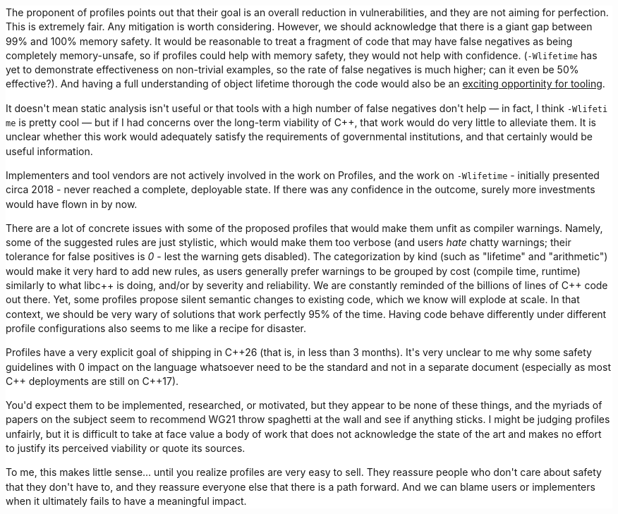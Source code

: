 The proponent of profiles points out that their goal is an overall reduction in vulnerabilities,
and they are not aiming for perfection. This is extremely fair. Any mitigation is worth considering.
However, we should acknowledge that there is a giant gap between 99% and 100% memory safety.
It would be reasonable to treat a fragment of code that may have false negatives as being completely memory-unsafe, so if profiles could help with memory safety, they would not help with confidence. (`-Wlifetime` has yet to demonstrate effectiveness on non-trivial examples,
so the rate of false negatives is much higher; can it even be 50% effective?).
And having a full understanding of object lifetime thorough the code would also be an [exciting opportinity for tooling](https://github.com/willcrichton/flowistry).

It doesn't mean static analysis isn't useful or that tools with a high number of false negatives don't help — in fact, I think `-Wlifetime` is pretty cool — but if I had concerns over the long-term viability of C++, that work would do very little to alleviate them.
It is unclear whether this work would adequately satisfy the requirements of governmental institutions, and that certainly would be useful information.

Implementers and tool vendors are not actively involved in the work on Profiles,
and the work on `-Wlifetime` - initially presented circa 2018 -
never reached a complete, deployable state. If there was any confidence in the outcome, surely more investments would have flown in by now.

There are a lot of concrete issues with some of the proposed profiles that would make them unfit as compiler warnings. Namely, some of the suggested rules are just stylistic, which would make them too verbose
(and users _hate_ chatty warnings; their tolerance for false positives is _0_ - lest the warning gets disabled).
The categorization by kind (such as "lifetime" and "arithmetic") would make it very hard to add new rules,
as users generally prefer warnings to be grouped by cost (compile time, runtime) similarly to what libc++ is doing,
and/or by severity and reliability. We are constantly reminded of the billions of lines of C++ code out there.
Yet, some profiles propose silent semantic changes to existing code, which we know will explode at scale.
In that context, we should be very wary of solutions that work perfectly 95% of the time.
Having code behave differently under different profile configurations also seems to me like a recipe for disaster.

Profiles have a very explicit goal of shipping in C++26 (that is, in less than 3 months).
It's very unclear to me why some safety guidelines with 0 impact on the language whatsoever need to
be the standard and not in a separate document (especially as most C++ deployments are still on C++17).

You'd expect them to be implemented, researched, or motivated, but they appear to be none of these things,
and the myriads of papers on the subject seem to recommend WG21 throw spaghetti at the wall and see if anything sticks.
I might be judging profiles unfairly, but it is difficult to take at face value a body of work
that does not acknowledge the state of the art and makes no effort to justify its perceived viability or quote its sources.

To me, this makes little sense... until you realize profiles are very easy to sell.
They reassure people who don't care about safety that they don't have to, and they reassure everyone else that there is a path forward.
And we can blame users or implementers when it ultimately fails to have a meaningful impact.
